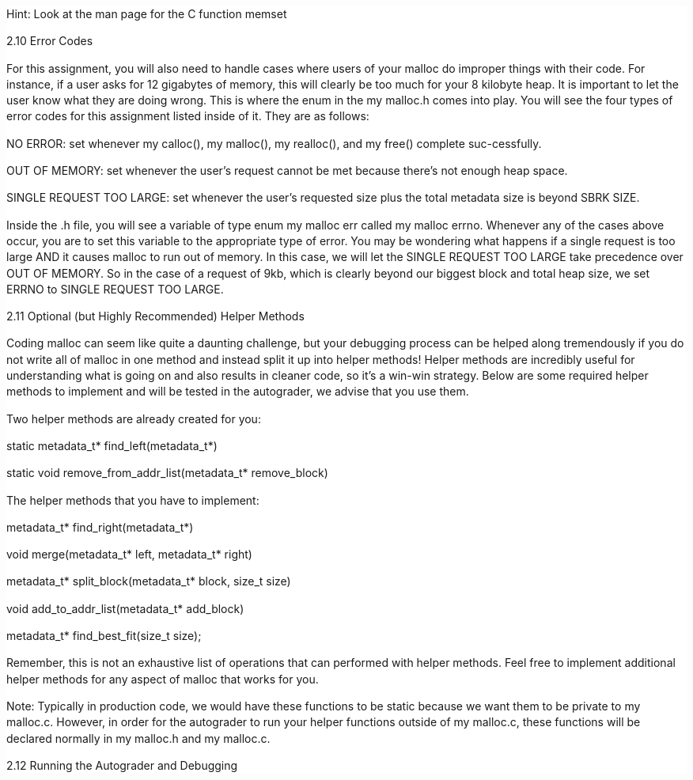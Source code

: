 Hint: Look at the man page for the C function memset

2.10 Error Codes

For this assignment, you will also need to handle cases where users of your malloc do improper things with their code. For instance, if a user asks for 12 gigabytes of memory, this will clearly be too much for your 8 kilobyte heap. It is important to let the user know what they are doing wrong. This is where the enum in the my malloc.h comes into play. You will see the four types of error codes for this assignment listed inside of it. They are as follows:

NO ERROR: set whenever my calloc(), my malloc(), my realloc(), and my free() complete suc-cessfully.

OUT OF MEMORY: set whenever the user’s request cannot be met because there’s not enough heap space.

SINGLE REQUEST TOO LARGE: set whenever the user’s requested size plus the total metadata size is beyond SBRK SIZE.

Inside the .h file, you will see a variable of type enum my malloc err called my malloc errno. Whenever any of the cases above occur, you are to set this variable to the appropriate type of error. You may be wondering what happens if a single request is too large AND it causes malloc to run out of memory. In this case, we will let the SINGLE REQUEST TOO LARGE take precedence over OUT OF MEMORY. So in the case of a request of 9kb, which is clearly beyond our biggest block and total heap size, we set ERRNO to SINGLE REQUEST TOO LARGE.

2.11 Optional (but Highly Recommended) Helper Methods

Coding malloc can seem like quite a daunting challenge, but your debugging process can be helped along tremendously if you do not write all of malloc in one method and instead split it up into helper methods! Helper methods are incredibly useful for understanding what is going on and also results in cleaner code, so it’s a win-win strategy. Below are some required helper methods to implement and will be tested in the autograder, we advise that you use them.

Two helper methods are already created for you:

static metadata_t* find_left(metadata_t*)

static void remove_from_addr_list(metadata_t* remove_block)

The helper methods that you have to implement:

metadata_t* find_right(metadata_t*)

void merge(metadata_t* left, metadata_t* right)

metadata_t* split_block(metadata_t* block, size_t size)


void add_to_addr_list(metadata_t* add_block)

metadata_t* find_best_fit(size_t size);

Remember, this is not an exhaustive list of operations that can performed with helper methods. Feel free to implement additional helper methods for any aspect of malloc that works for you.

Note: Typically in production code, we would have these functions to be static because we want them to be private to my malloc.c. However, in order for the autograder to run your helper functions outside of my malloc.c, these functions will be declared normally in my malloc.h and my malloc.c.

2.12 Running the Autograder and Debugging
